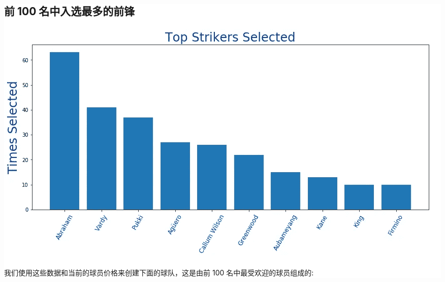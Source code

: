 ## 前 100 名中入选最多的前锋

![](img/4e678803528446ee8737eb0be86fabae.png)

我们使用这些数据和当前的球员价格来创建下面的球队，这是由前 100 名中最受欢迎的球员组成的:
